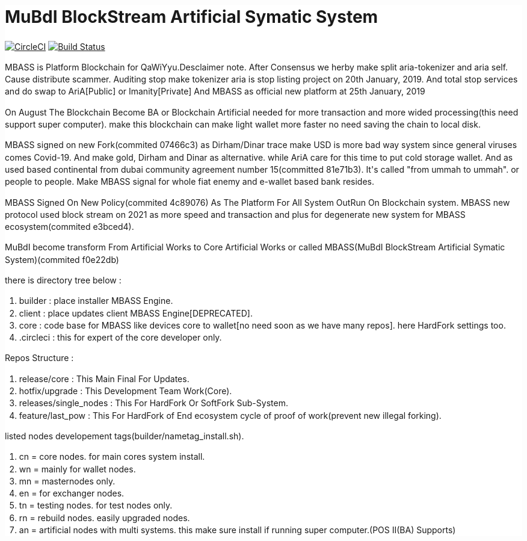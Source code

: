 MuBdI BlockStream Artificial Symatic System
=====================================
[![CircleCI](https://dl.circleci.com/status-badge/img/bb/nur1labs/mubdi/tree/release%2Fcore.svg?style=svg&circle-token=ed14022cea6f337da9429cf9e10c1af965764288)](https://dl.circleci.com/status-badge/redirect/bb/nur1labs/mubdi/tree/release%2Fcore)
[![Build Status](https://app.travis-ci.com/nur1labs/mubdi.svg?token=HH19Fjydf13B3YsoJWsy&branch=release/core)](https://app.travis-ci.com/nur1labs/mubdi)

MBASS is Platform Blockchain for QaWiYyu.Desclaimer note. After Consensus we herby make split aria-tokenizer and aria self. Cause distribute scammer. Auditing stop
make tokenizer aria is stop listing project on 20th January, 2019. And total stop services and do swap to AriA[Public] or Imanity[Private] And MBASS as official new platform at 25th January, 2019

On August The Blockchain Become BA or Blockchain Artificial needed for more transaction and more wided processing(this need support super computer). make
this blockchain can make light wallet more faster no need saving the chain to local disk.

MBASS signed on new Fork(commited 07466c3) as Dirham/Dinar trace make USD is more bad way system since general viruses comes Covid-19. And make gold, Dirham and Dinar as alternative.
while AriA care for this time to put cold storage wallet. And as used based continental from dubai community agreement number 15(committed 81e71b3).
It's called "from ummah to ummah". or people to people. Make MBASS signal for whole fiat enemy and e-wallet based bank resides.

MBASS Signed On New Policy(commited 4c89076) As The Platform For All System OutRun On Blockchain system. MBASS new protocol used block stream on 2021 as more speed and transaction and plus for degenerate new system for MBASS ecosystem(commited e3bced4).

MuBdI become transform From Artificial Works to Core Artificial Works or called MBASS(MuBdI BlockStream Artificial Symatic System)(commited f0e22db)

there is directory tree below : 

1. builder : place installer MBASS Engine.
2. client  : place updates client MBASS Engine[DEPRECATED].
3. core : code base for MBASS like devices core to wallet[no need soon as we have many repos]. here HardFork settings too.
4. .circleci : this for expert of the core developer only.

Repos Structure : 

1. release/core             : This Main Final For Updates.
2. hotfix/upgrade           : This Development Team Work(Core).
3. releases/single_nodes    : This For HardFork Or SoftFork Sub-System.
4. feature/last_pow         : This For HardFork of End ecosystem cycle of proof of work(prevent new illegal forking).

listed nodes developement tags(builder/nametag_install.sh).

1. cn = core nodes. for main cores system install.
2. wn = mainly for wallet nodes.
3. mn = masternodes only.
4. en = for exchanger nodes.
5. tn = testing nodes. for test nodes only.
6. rn = rebuild nodes. easily upgraded nodes.
6. an = artificial nodes with multi systems. this make sure install if running super computer.(POS II(BA) Supports)
